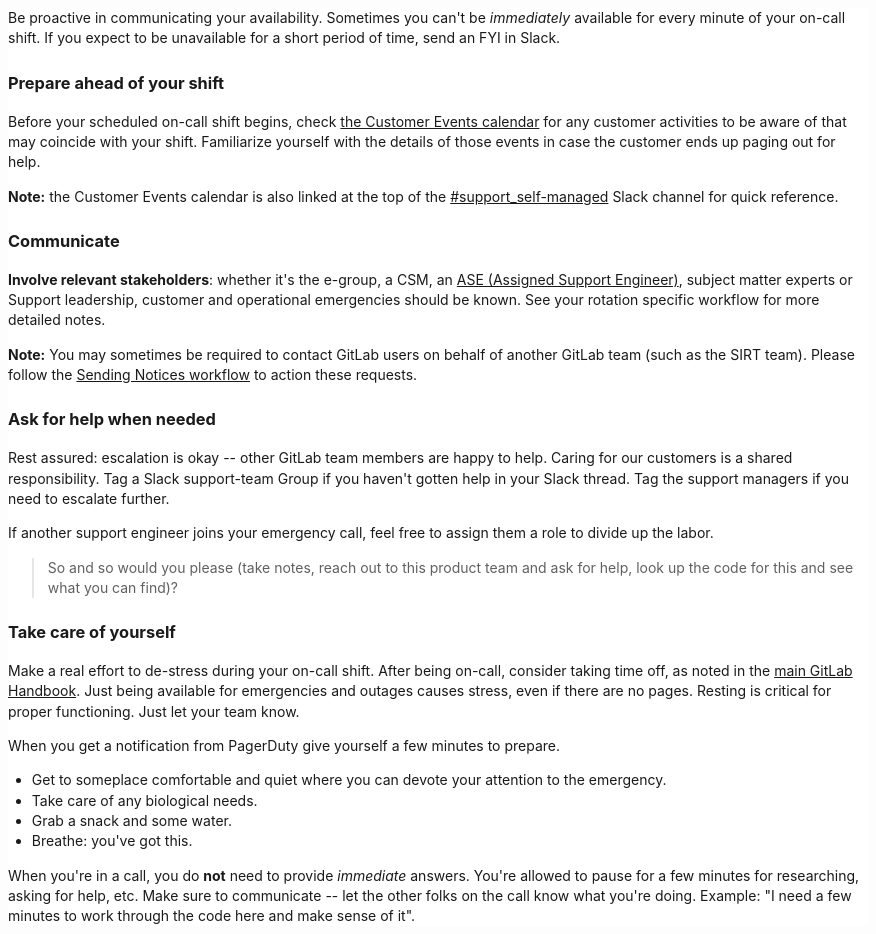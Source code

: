 Be proactive in communicating your availability. Sometimes you can't be *immediately* available for every minute of your on-call shift. If you expect to be unavailable for a short period of time, send an FYI in Slack.

### Prepare ahead of your shift

Before your scheduled on-call shift begins, check [the Customer Events calendar](https://calendar.google.com/calendar/u/0/embed?src=c_8d5a8e9b8c3fc74901bad1799b18e8eafc9e499f7805f9c82f79f9d1e1f9ac4b@group.calendar.google.com) for any customer activities to be aware of that may coincide with your shift. Familiarize yourself with the details of those events in case the customer ends up paging out for help.

**Note:** the Customer Events calendar is also linked at the top of the [#support_self-managed](https://gitlab.enterprise.slack.com/archives/C4Y5DRKLK) Slack channel for quick reference.

### Communicate

**Involve relevant stakeholders**: whether it's the e-group, a CSM, an [ASE (Assigned Support Engineer)](enhanced-support-offerings/offering-assigned-support-engineer/emergencies.md), subject matter experts or Support leadership, customer and operational emergencies should be known. See your rotation specific workflow for more detailed notes.

**Note:** You may sometimes be required to contact GitLab users on behalf of another GitLab team (such as the SIRT team). Please follow the [Sending Notices workflow](/handbook/support/workflows/sending_notices) to action these requests.

### Ask for help when needed

Rest assured: escalation is okay -- other GitLab team members are happy to help. Caring for our customers is a shared responsibility. Tag a Slack support-team Group if you haven't gotten help in your Slack thread. Tag the support managers if you need to escalate further.

If another support engineer joins your emergency call, feel free to assign them a role to divide up the labor.

> So and so would you please (take notes, reach out to this product team and ask for help, look up the code for this and see what you can find)?

### Take care of yourself

Make a real effort to de-stress during your on-call shift. After being on-call, consider taking time off, as noted in the [main GitLab Handbook](/handbook/people-group/paid-time-off/). Just being available for emergencies and outages causes stress, even if there are no pages. Resting is critical for proper functioning. Just let your team know.

When you get a notification from PagerDuty give yourself a few minutes to prepare.

- Get to someplace comfortable and quiet where you can devote your attention to the emergency.
- Take care of any biological needs.
- Grab a snack and some water.
- Breathe: you've got this.

When you're in a call, you do **not** need to provide *immediate* answers. You're allowed to pause for a few minutes for researching, asking for help, etc. Make sure to communicate -- let the other folks on the call know what you're doing. Example: "I need a few minutes to work through the code here and make sense of it".

